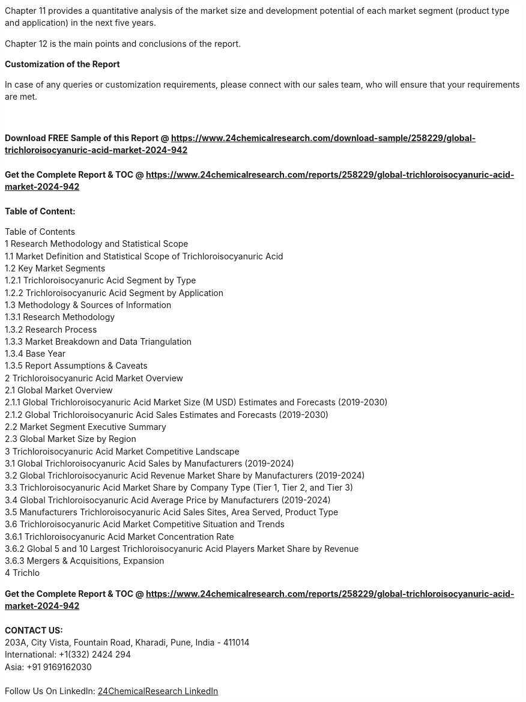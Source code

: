 Chapter 11 provides a quantitative analysis of the market size and development potential of each market segment (product type and application) in the next five years.</p><p>
</p><p>
Chapter 12 is the main points and conclusions of the report.</p><p>
</p><p>
<strong>Customization of the Report</strong></p><p>
In case of any queries or customization requirements, please connect with our sales team, who will ensure that your requirements are met.</p><p>
 </p><p>
</p><p></p><div><b>Download FREE Sample of this Report @ 
            <a href="https://www.24chemicalresearch.com/download-sample/258229/global-trichloroisocyanuric-acid-market-2024-942">
            https://www.24chemicalresearch.com/download-sample/258229/global-trichloroisocyanuric-acid-market-2024-942</a></b></div><br><div><b>Get the Complete Report & TOC @ 
            <a href="https://www.24chemicalresearch.com/reports/258229/global-trichloroisocyanuric-acid-market-2024-942">
            https://www.24chemicalresearch.com/reports/258229/global-trichloroisocyanuric-acid-market-2024-942</a></b></div><br>
            <b>Table of Content:</b><p>Table of Contents<br />
1 Research Methodology and Statistical Scope<br />
1.1 Market Definition and Statistical Scope of Trichloroisocyanuric Acid<br />
1.2 Key Market Segments<br />
1.2.1 Trichloroisocyanuric Acid Segment by Type<br />
1.2.2 Trichloroisocyanuric Acid Segment by Application<br />
1.3 Methodology & Sources of Information<br />
1.3.1 Research Methodology<br />
1.3.2 Research Process<br />
1.3.3 Market Breakdown and Data Triangulation<br />
1.3.4 Base Year<br />
1.3.5 Report Assumptions & Caveats<br />
2 Trichloroisocyanuric Acid Market Overview<br />
2.1 Global Market Overview<br />
2.1.1 Global Trichloroisocyanuric Acid Market Size (M USD) Estimates and Forecasts (2019-2030)<br />
2.1.2 Global Trichloroisocyanuric Acid Sales Estimates and Forecasts (2019-2030)<br />
2.2 Market Segment Executive Summary<br />
2.3 Global Market Size by Region<br />
3 Trichloroisocyanuric Acid Market Competitive Landscape<br />
3.1 Global Trichloroisocyanuric Acid Sales by Manufacturers (2019-2024)<br />
3.2 Global Trichloroisocyanuric Acid Revenue Market Share by Manufacturers (2019-2024)<br />
3.3 Trichloroisocyanuric Acid Market Share by Company Type (Tier 1, Tier 2, and Tier 3)<br />
3.4 Global Trichloroisocyanuric Acid Average Price by Manufacturers (2019-2024)<br />
3.5 Manufacturers Trichloroisocyanuric Acid Sales Sites, Area Served, Product Type<br />
3.6 Trichloroisocyanuric Acid Market Competitive Situation and Trends<br />
3.6.1 Trichloroisocyanuric Acid Market Concentration Rate<br />
3.6.2 Global 5 and 10 Largest Trichloroisocyanuric Acid Players Market Share by Revenue<br />
3.6.3 Mergers & Acquisitions, Expansion<br />
4 Trichlo</p><div><b>Get the Complete Report & TOC @ 
            <a href="https://www.24chemicalresearch.com/reports/258229/global-trichloroisocyanuric-acid-market-2024-942">
            https://www.24chemicalresearch.com/reports/258229/global-trichloroisocyanuric-acid-market-2024-942</a></b></div><br><b>CONTACT US:</b><br>
            203A, City Vista, Fountain Road, Kharadi, Pune, India - 411014<br>
            International: +1(332) 2424 294<br>
            Asia: +91 9169162030 <br><br>
            Follow Us On LinkedIn: <a href="https://www.linkedin.com/company/24chemicalresearch/">24ChemicalResearch LinkedIn</a>